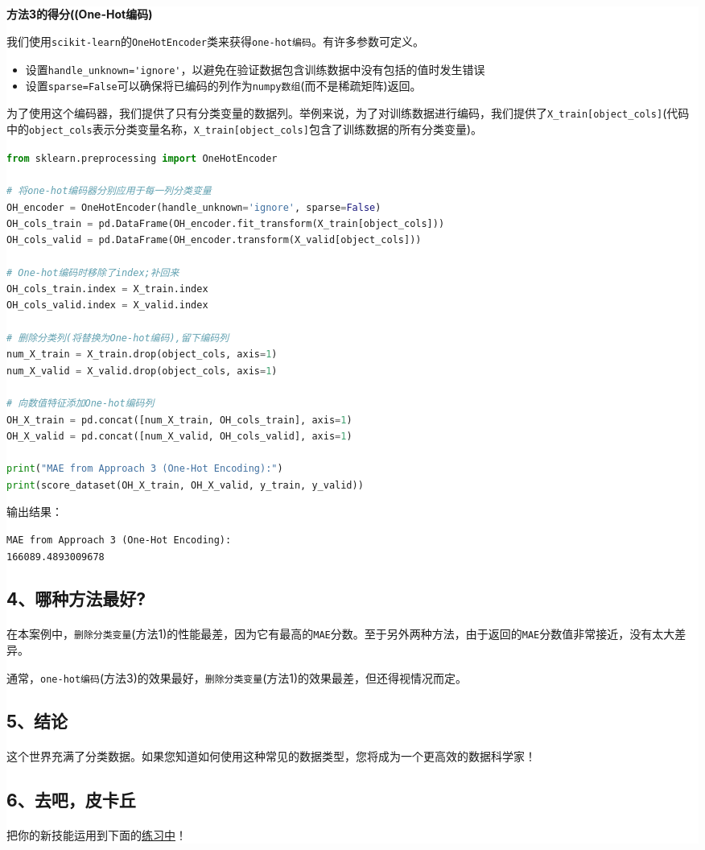 **方法3的得分((One-Hot编码)**

我们使用`scikit-learn`的`OneHotEncoder`类来获得`one-hot编码`。有许多参数可定义。
- 设置`handle_unknown='ignore'`，以避免在验证数据包含训练数据中没有包括的值时发生错误
- 设置`sparse=False`可以确保将已编码的列作为`numpy数组`(而不是稀疏矩阵)返回。

为了使用这个编码器，我们提供了只有分类变量的数据列。举例来说，为了对训练数据进行编码，我们提供了`X_train[object_cols]`(代码中的`object_cols`表示分类变量名称，`X_train[object_cols]`包含了训练数据的所有分类变量)。
```python
from sklearn.preprocessing import OneHotEncoder

# 将one-hot编码器分别应用于每一列分类变量
OH_encoder = OneHotEncoder(handle_unknown='ignore', sparse=False)
OH_cols_train = pd.DataFrame(OH_encoder.fit_transform(X_train[object_cols]))
OH_cols_valid = pd.DataFrame(OH_encoder.transform(X_valid[object_cols]))

# One-hot编码时移除了index;补回来
OH_cols_train.index = X_train.index
OH_cols_valid.index = X_valid.index

# 删除分类列(将替换为One-hot编码),留下编码列
num_X_train = X_train.drop(object_cols, axis=1)
num_X_valid = X_valid.drop(object_cols, axis=1)

# 向数值特征添加One-hot编码列
OH_X_train = pd.concat([num_X_train, OH_cols_train], axis=1)
OH_X_valid = pd.concat([num_X_valid, OH_cols_valid], axis=1)

print("MAE from Approach 3 (One-Hot Encoding):") 
print(score_dataset(OH_X_train, OH_X_valid, y_train, y_valid))
```
输出结果：
```
MAE from Approach 3 (One-Hot Encoding):
166089.4893009678
```
## 4、哪种方法最好?
在本案例中，`删除分类变量`(方法1)的性能最差，因为它有最高的`MAE`分数。至于另外两种方法，由于返回的`MAE`分数值非常接近，没有太大差异。

通常，`one-hot编码`(方法3)的效果最好，`删除分类变量`(方法1)的效果最差，但还得视情况而定。

## 5、结论
这个世界充满了分类数据。如果您知道如何使用这种常见的数据类型，您将成为一个更高效的数据科学家！

## 6、去吧，皮卡丘
把你的新技能运用到下面的[练习中](https://www.kaggle.com/kernels/fork/3370279)！